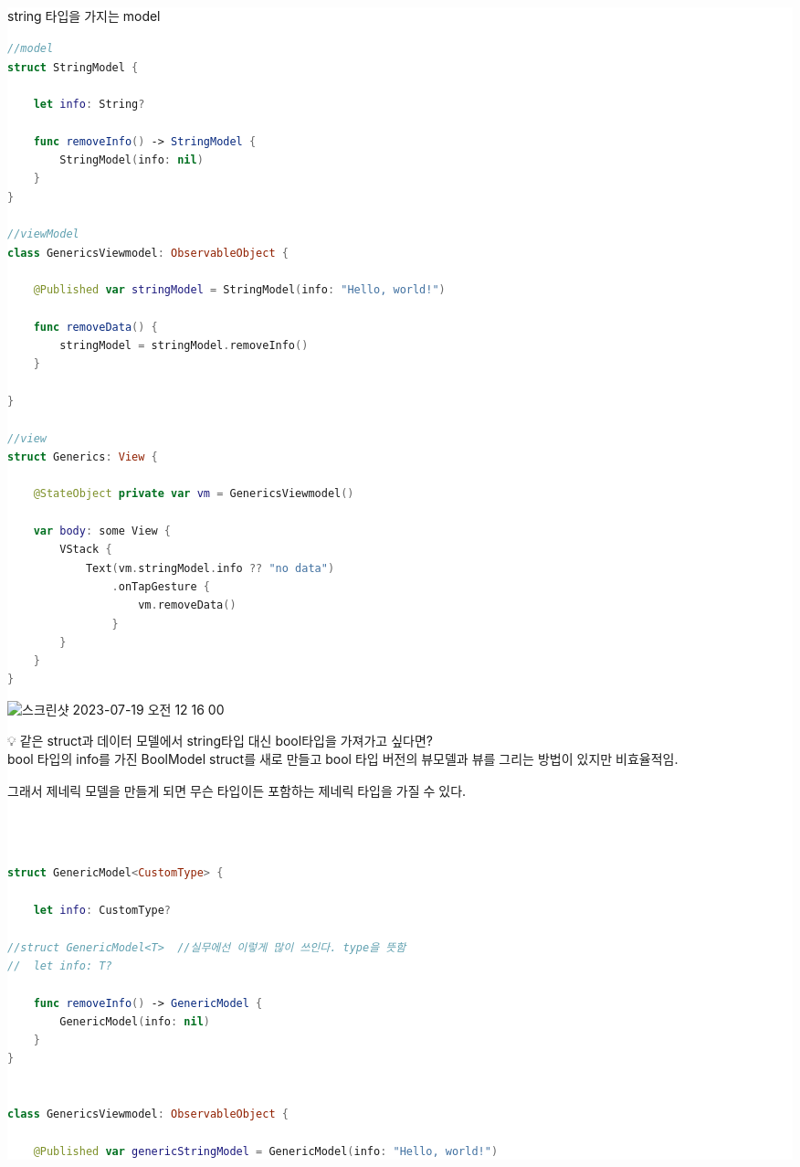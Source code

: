 string 타입을 가지는 model
```swift
//model
struct StringModel {
    
    let info: String?
    
    func removeInfo() -> StringModel {
        StringModel(info: nil)
    }
}

//viewModel
class GenericsViewmodel: ObservableObject {

    @Published var stringModel = StringModel(info: "Hello, world!")
    
    func removeData() {
        stringModel = stringModel.removeInfo()
    }
    
}

//view
struct Generics: View {
    
    @StateObject private var vm = GenericsViewmodel()
    
    var body: some View {
        VStack {
            Text(vm.stringModel.info ?? "no data")
                .onTapGesture {
                    vm.removeData()
                }
        }
    }
}
```
<img width="709" alt="스크린샷 2023-07-19 오전 12 16 00" src="https://github.com/yongbeomkwak/SwiftUI-Study/assets/87987002/73c53ad3-28af-4fdd-8555-a67f6c25aa4d">

💡 같은 struct과 데이터 모델에서 string타입 대신 bool타입을 가져가고 싶다면?<br>
bool 타입의 info를 가진 BoolModel struct를 새로 만들고 bool 타입 버전의 뷰모델과 뷰를 그리는 방법이 있지만 비효율적임. 

그래서 제네릭 모델을 만들게 되면 무슨 타입이든 포함하는 제네릭 타입을 가질 수 있다. 

<br>
<br>

```swift
struct GenericModel<CustomType> {

    let info: CustomType?

//struct GenericModel<T>  //실무에선 이렇게 많이 쓰인다. type을 뜻함
//  let info: T?
    
    func removeInfo() -> GenericModel {
        GenericModel(info: nil)
    }
}


class GenericsViewmodel: ObservableObject {

    @Published var genericStringModel = GenericModel(info: "Hello, world!")
```